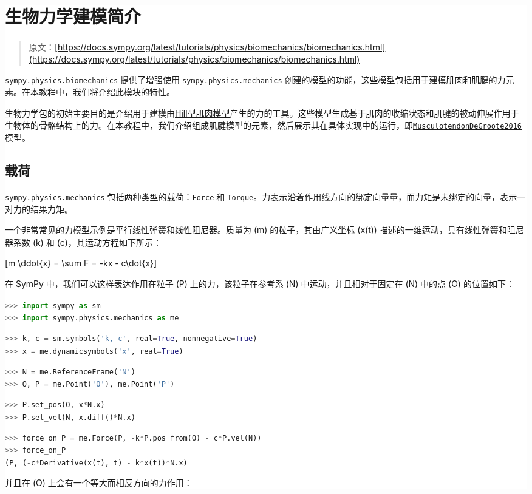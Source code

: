 # 生物力学建模简介

> 原文：[https://docs.sympy.org/latest/tutorials/physics/biomechanics/biomechanics.html](https://docs.sympy.org/latest/tutorials/physics/biomechanics/biomechanics.html)

[`sympy.physics.biomechanics`](../../../modules/physics/biomechanics/index.html#module-sympy.physics.biomechanics "sympy.physics.biomechanics") 提供了增强使用 [`sympy.physics.mechanics`](../../../modules/physics/mechanics/index.html#module-sympy.physics.mechanics "sympy.physics.mechanics") 创建的模型的功能，这些模型包括用于建模肌肉和肌腱的力元素。在本教程中，我们将介绍此模块的特性。

生物力学包的初始主要目的是介绍用于建模由[Hill型肌肉模型](https://en.wikipedia.org/wiki/Hill%27s_muscle_model)产生的力的工具。这些模型生成基于肌肉的收缩状态和肌腱的被动伸展作用于生物体的骨骼结构上的力。在本教程中，我们介绍组成肌腱模型的元素，然后展示其在具体实现中的运行，即[`MusculotendonDeGroote2016`](../../../modules/physics/biomechanics/api/musculotendon.html#sympy.physics.biomechanics.musculotendon.MusculotendonDeGroote2016 "sympy.physics.biomechanics.musculotendon.MusculotendonDeGroote2016") 模型。

## 载荷

[`sympy.physics.mechanics`](../../../modules/physics/mechanics/index.html#module-sympy.physics.mechanics "sympy.physics.mechanics") 包括两种类型的载荷：[`Force`](../../../modules/physics/mechanics/api/part_bod.html#sympy.physics.mechanics.loads.Force "sympy.physics.mechanics.loads.Force") 和 [`Torque`](../../../modules/physics/mechanics/api/part_bod.html#sympy.physics.mechanics.loads.Torque "sympy.physics.mechanics.loads.Torque")。力表示沿着作用线方向的绑定向量量，而力矩是未绑定的向量，表示一对力的结果力矩。

一个非常常见的力模型示例是平行线性弹簧和线性阻尼器。质量为 \(m\) 的粒子，其由广义坐标 \(x(t)\) 描述的一维运动，具有线性弹簧和阻尼器系数 \(k\) 和 \(c\)，其运动方程如下所示：

\[m \ddot{x} = \sum F = -kx - c\dot{x}\]

在 SymPy 中，我们可以这样表达作用在粒子 \(P\) 上的力，该粒子在参考系 \(N\) 中运动，并且相对于固定在 \(N\) 中的点 \(O\) 的位置如下：

```py
>>> import sympy as sm
>>> import sympy.physics.mechanics as me 
```

```py
>>> k, c = sm.symbols('k, c', real=True, nonnegative=True)
>>> x = me.dynamicsymbols('x', real=True) 
```

```py
>>> N = me.ReferenceFrame('N')
>>> O, P = me.Point('O'), me.Point('P') 
```

```py
>>> P.set_pos(O, x*N.x)
>>> P.set_vel(N, x.diff()*N.x) 
```

```py
>>> force_on_P = me.Force(P, -k*P.pos_from(O) - c*P.vel(N))
>>> force_on_P
(P, (-c*Derivative(x(t), t) - k*x(t))*N.x) 
```

并且在 \(O\) 上会有一个等大而相反方向的力作用：
